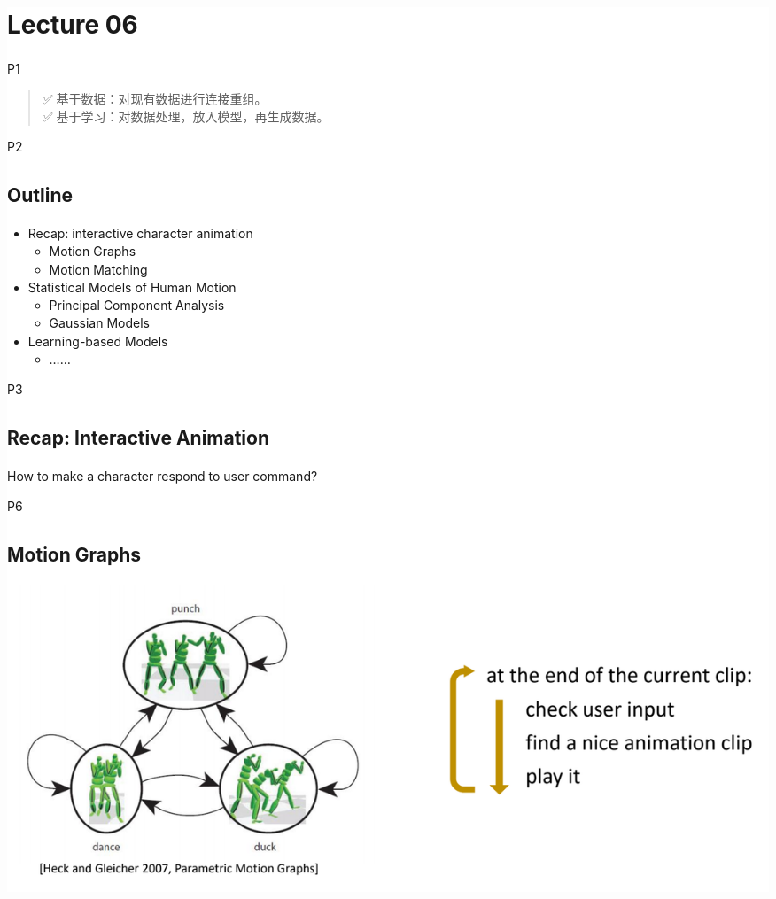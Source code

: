 # Lecture 06


P1  

> &#x2705; 基于数据：对现有数据进行连接重组。    
> &#x2705; 基于学习：对数据处理，放入模型，再生成数据。   

P2   
## Outline   

 - Recap: interactive character animation   
     - Motion Graphs   
     - Motion Matching    
 - Statistical Models of Human Motion   
     - Principal Component Analysis   
     - Gaussian Models   
 - Learning-based Models   
     - ……   





P3   
## Recap: Interactive Animation    

How to make a character respond to user command?

P6   
## Motion Graphs

![](./assets/06-01.png)   

